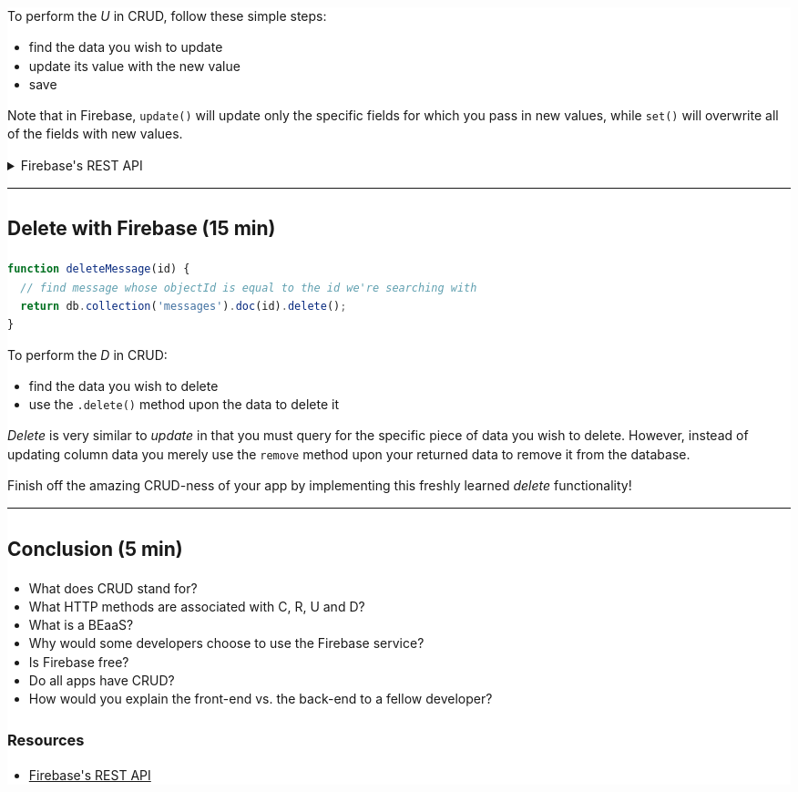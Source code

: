 To perform the _U_ in CRUD, follow these simple steps:

- find the data you wish to update
- update its value with the new value
- save

Note that in Firebase, `update()` will update only the specific fields for which you pass in new values, while `set()` will overwrite all of the fields with new values.

<details close><summary>Firebase's REST API</summary></details>

---

<a name = "codealong4"></a>
## Delete with Firebase (15 min)

```js
function deleteMessage(id) {
  // find message whose objectId is equal to the id we're searching with
  return db.collection('messages').doc(id).delete();
}
```

To perform the _D_ in CRUD:

- find the data you wish to delete
- use the `.delete()` method upon the data to delete it

_Delete_ is very similar to _update_ in that you must query for the specific piece of data you wish to delete. However, instead of updating column data you merely use the `remove` method upon your returned data to remove it from the database.

Finish off the amazing CRUD-ness of your app by implementing this freshly learned _delete_ functionality!

---

<a name = "conclusion"></a>
## Conclusion (5 min)

- What does CRUD stand for?
- What HTTP methods are associated with C, R, U and D?
- What is a BEaaS?
- Why would some developers choose to use the Firebase service?
- Is Firebase free?
- Do all apps have CRUD?
- How would you explain the front-end vs. the back-end to a fellow developer?

### Resources

* [Firebase's REST API](https://firebase.google.com/docs/firestore/use-rest-api)
